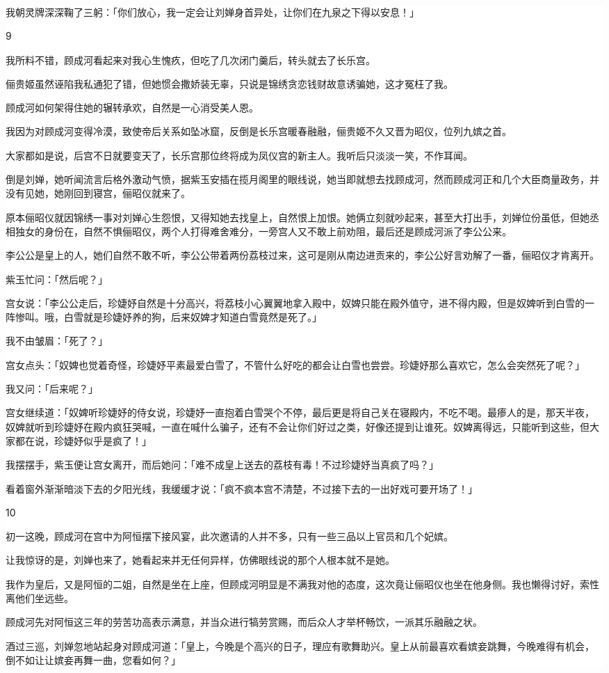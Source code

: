 我朝灵牌深深鞠了三躬：「你们放心，我一定会让刘婵身首异处，让你们在九泉之下得以安息！」


9


我所料不错，顾成河看起来对我心生愧疚，但吃了几次闭门羹后，转头就去了长乐宫。


俪贵姬虽然诬陷我私通犯了错，但她惯会撒娇装无辜，只说是锦绣贪恋钱财故意诱骗她，这才冤枉了我。


顾成河如何架得住她的辗转承欢，自然是一心消受美人恩。


我因为对顾成河变得冷漠，致使帝后关系如坠冰窟，反倒是长乐宫暖春融融，俪贵姬不久又晋为昭仪，位列九嫔之首。


大家都如是说，后宫不日就要变天了，长乐宫那位终将成为凤仪宫的新主人。我听后只淡淡一笑，不作耳闻。


倒是刘婵，她听闻流言后格外激动气愤，据紫玉安插在揽月阁里的眼线说，她当即就想去找顾成河，然而顾成河正和几个大臣商量政务，并没有见她，她刚回到寝宫，俪昭仪就来了。


原本俪昭仪就因锦绣一事对刘婵心生怨恨，又得知她去找皇上，自然恨上加恨。她俩立刻就吵起来，甚至大打出手，刘婵位份虽低，但她丞相独女的身份在，自然不惧俪昭仪，两个人打得难舍难分，一旁宫人又不敢上前劝阻，最后还是顾成河派了李公公来。


李公公是皇上的人，她们自然不敢不听，李公公带着两份荔枝过来，这可是刚从南边进贡来的，李公公好言劝解了一番，俪昭仪才肯离开。


紫玉忙问：「然后呢？」


宫女说：「李公公走后，珍婕妤自然是十分高兴，将荔枝小心翼翼地拿入殿中，奴婢只能在殿外值守，进不得内殿，但是奴婢听到白雪的一阵惨叫。哦，白雪就是珍婕妤养的狗，后来奴婢才知道白雪竟然是死了。」


我不由皱眉：「死了？」


宫女点头：「奴婢也觉着奇怪，珍婕妤平素最爱白雪了，不管什么好吃的都会让白雪也尝尝。珍婕妤那么喜欢它，怎么会突然死了呢？」


我又问：「后来呢？」


宫女继续道：「奴婢听珍婕妤的侍女说，珍婕妤一直抱着白雪哭个不停，最后更是将自己关在寝殿内，不吃不喝。最瘆人的是，那天半夜，奴婢就听到珍婕妤在殿内疯狂哭喊，一直在喊什么骗子，还有不会让你们好过之类，好像还提到让谁死。奴婢离得远，只能听到这些，但大家都在说，珍婕妤似乎是疯了！」


我摆摆手，紫玉便让宫女离开，而后她问：「难不成皇上送去的荔枝有毒！不过珍婕妤当真疯了吗？」


看着窗外渐渐暗淡下去的夕阳光线，我缓缓才说：「疯不疯本宫不清楚，不过接下去的一出好戏可要开场了！」


10


初一这晚，顾成河在宫中为阿恒摆下接风宴，此次邀请的人并不多，只有一些三品以上官员和几个妃嫔。


让我惊讶的是，刘婵也来了，她看起来并无任何异样，仿佛眼线说的那个人根本就不是她。


我作为皇后，又是阿恒的二姐，自然是坐在上座，但顾成河明显是不满我对他的态度，这次竟让俪昭仪也坐在他身侧。我也懒得讨好，索性离他们坐远些。


顾成河先对阿恒这三年的劳苦功高表示满意，并当众进行犒劳赏赐，而后众人才举杯畅饮，一派其乐融融之状。


酒过三巡，刘婵忽地站起身对顾成河道：「皇上，今晚是个高兴的日子，理应有歌舞助兴。皇上从前最喜欢看嫔妾跳舞，今晚难得有机会，倒不如让让嫔妾再舞一曲，您看如何？」
